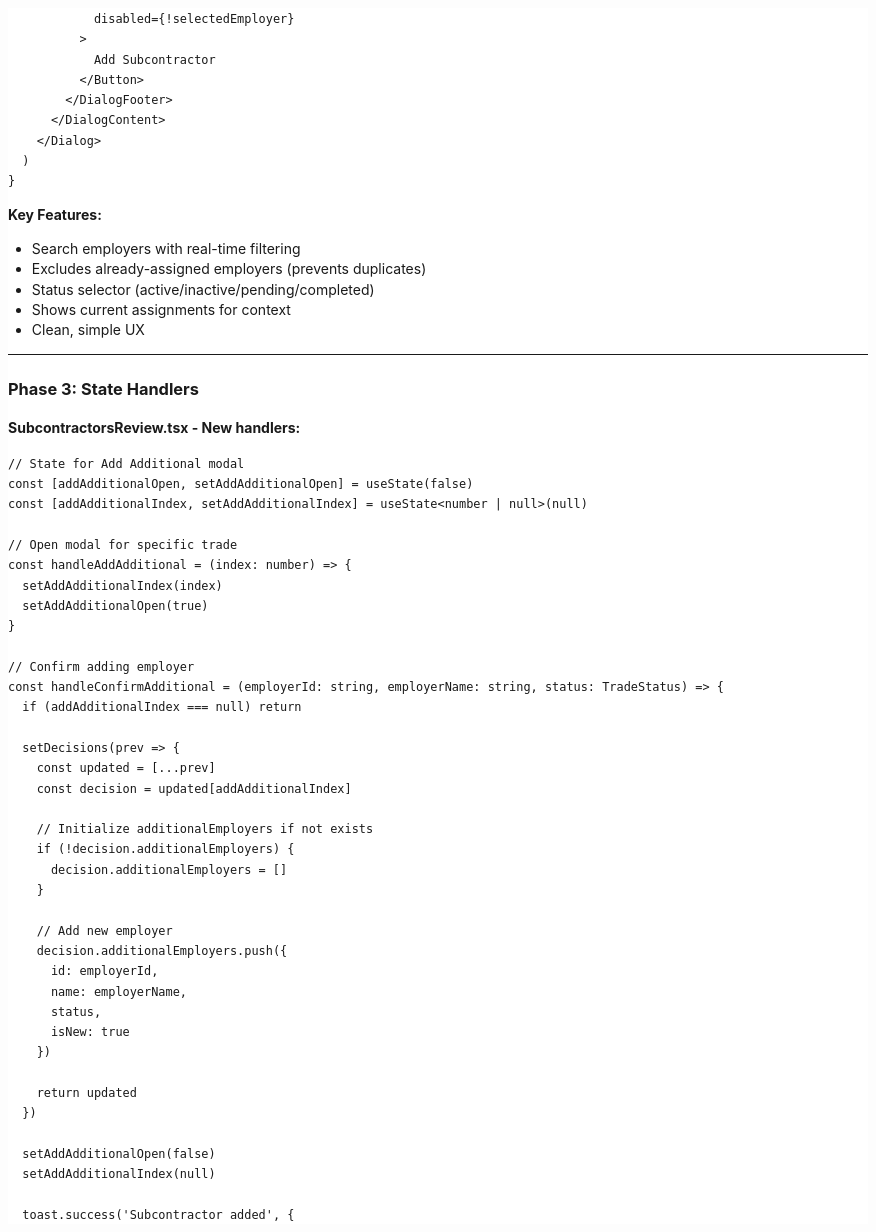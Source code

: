 ```tsx
            disabled={!selectedEmployer}
          >
            Add Subcontractor
          </Button>
        </DialogFooter>
      </DialogContent>
    </Dialog>
  )
}
```

**Key Features:**
- Search employers with real-time filtering
- Excludes already-assigned employers (prevents duplicates)
- Status selector (active/inactive/pending/completed)
- Shows current assignments for context
- Clean, simple UX

---

### Phase 3: State Handlers

**SubcontractorsReview.tsx - New handlers:**

```tsx
// State for Add Additional modal
const [addAdditionalOpen, setAddAdditionalOpen] = useState(false)
const [addAdditionalIndex, setAddAdditionalIndex] = useState<number | null>(null)

// Open modal for specific trade
const handleAddAdditional = (index: number) => {
  setAddAdditionalIndex(index)
  setAddAdditionalOpen(true)
}

// Confirm adding employer
const handleConfirmAdditional = (employerId: string, employerName: string, status: TradeStatus) => {
  if (addAdditionalIndex === null) return

  setDecisions(prev => {
    const updated = [...prev]
    const decision = updated[addAdditionalIndex]

    // Initialize additionalEmployers if not exists
    if (!decision.additionalEmployers) {
      decision.additionalEmployers = []
    }

    // Add new employer
    decision.additionalEmployers.push({
      id: employerId,
      name: employerName,
      status,
      isNew: true
    })

    return updated
  })

  setAddAdditionalOpen(false)
  setAddAdditionalIndex(null)

  toast.success('Subcontractor added', {
```
